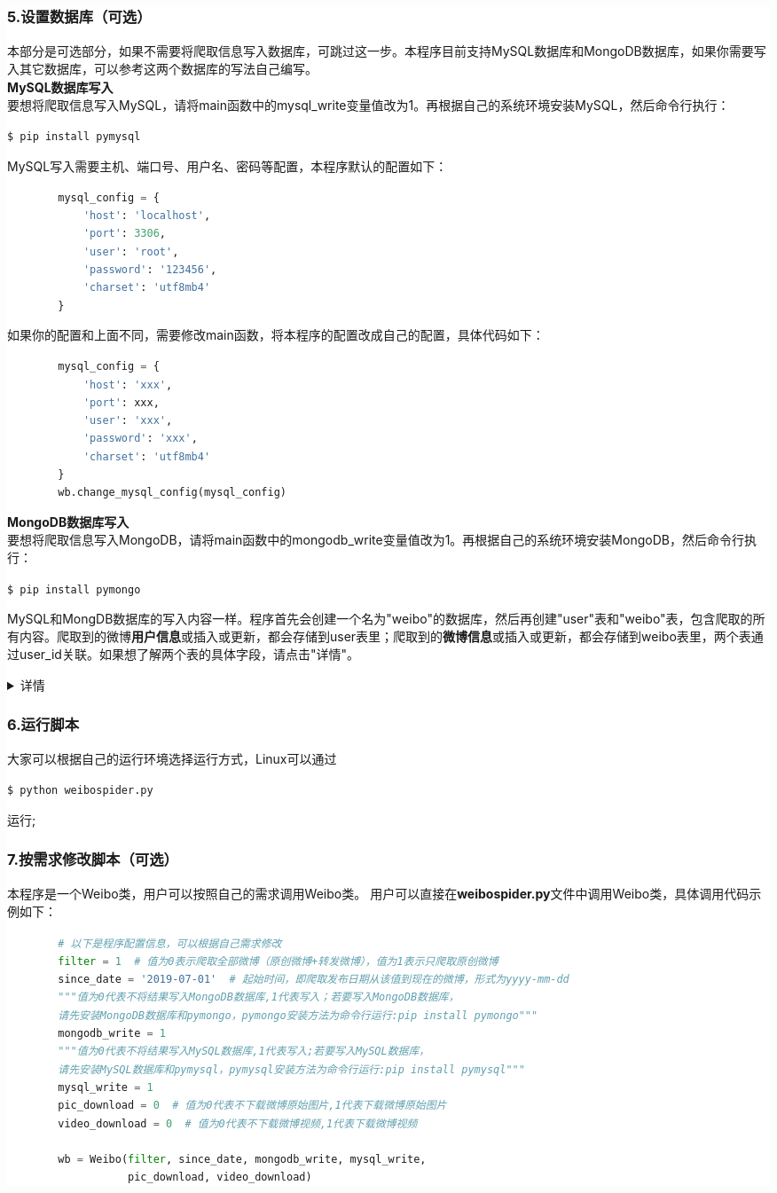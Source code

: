 ```python
```
### 5.设置数据库（可选）
本部分是可选部分，如果不需要将爬取信息写入数据库，可跳过这一步。本程序目前支持MySQL数据库和MongoDB数据库，如果你需要写入其它数据库，可以参考这两个数据库的写法自己编写。<br>
**MySQL数据库写入**<br>
要想将爬取信息写入MySQL，请将main函数中的mysql_write变量值改为1。再根据自己的系统环境安装MySQL，然后命令行执行：
```bash
$ pip install pymysql
```
MySQL写入需要主机、端口号、用户名、密码等配置，本程序默认的配置如下：
```python
        mysql_config = {
            'host': 'localhost',
            'port': 3306,
            'user': 'root',
            'password': '123456',
            'charset': 'utf8mb4'
        }
```
如果你的配置和上面不同，需要修改main函数，将本程序的配置改成自己的配置，具体代码如下：
```python
        mysql_config = {
            'host': 'xxx',
            'port': xxx,
            'user': 'xxx',
            'password': 'xxx',
            'charset': 'utf8mb4'
        }
        wb.change_mysql_config(mysql_config)
```
**MongoDB数据库写入**<br>
要想将爬取信息写入MongoDB，请将main函数中的mongodb_write变量值改为1。再根据自己的系统环境安装MongoDB，然后命令行执行：
```bash
$ pip install pymongo
```
MySQL和MongDB数据库的写入内容一样。程序首先会创建一个名为"weibo"的数据库，然后再创建"user"表和"weibo"表，包含爬取的所有内容。爬取到的微博**用户信息**或插入或更新，都会存储到user表里；爬取到的**微博信息**或插入或更新，都会存储到weibo表里，两个表通过user_id关联。如果想了解两个表的具体字段，请点击"详情"。
<details><summary>详情</summary></details>

### 6.运行脚本
大家可以根据自己的运行环境选择运行方式，Linux可以通过
```bash
$ python weibospider.py
```
运行;
### 7.按需求修改脚本（可选）
本程序是一个Weibo类，用户可以按照自己的需求调用Weibo类。
用户可以直接在**weibospider.py**文件中调用Weibo类，具体调用代码示例如下：
```python
        # 以下是程序配置信息，可以根据自己需求修改
        filter = 1  # 值为0表示爬取全部微博（原创微博+转发微博），值为1表示只爬取原创微博
        since_date = '2019-07-01'  # 起始时间，即爬取发布日期从该值到现在的微博，形式为yyyy-mm-dd
        """值为0代表不将结果写入MongoDB数据库,1代表写入；若要写入MongoDB数据库，
        请先安装MongoDB数据库和pymongo，pymongo安装方法为命令行运行:pip install pymongo"""
        mongodb_write = 1
        """值为0代表不将结果写入MySQL数据库,1代表写入;若要写入MySQL数据库，
        请先安装MySQL数据库和pymysql，pymysql安装方法为命令行运行:pip install pymysql"""
        mysql_write = 1
        pic_download = 0  # 值为0代表不下载微博原始图片,1代表下载微博原始图片
        video_download = 0  # 值为0代表不下载微博视频,1代表下载微博视频

        wb = Weibo(filter, since_date, mongodb_write, mysql_write,
                   pic_download, video_download)

```